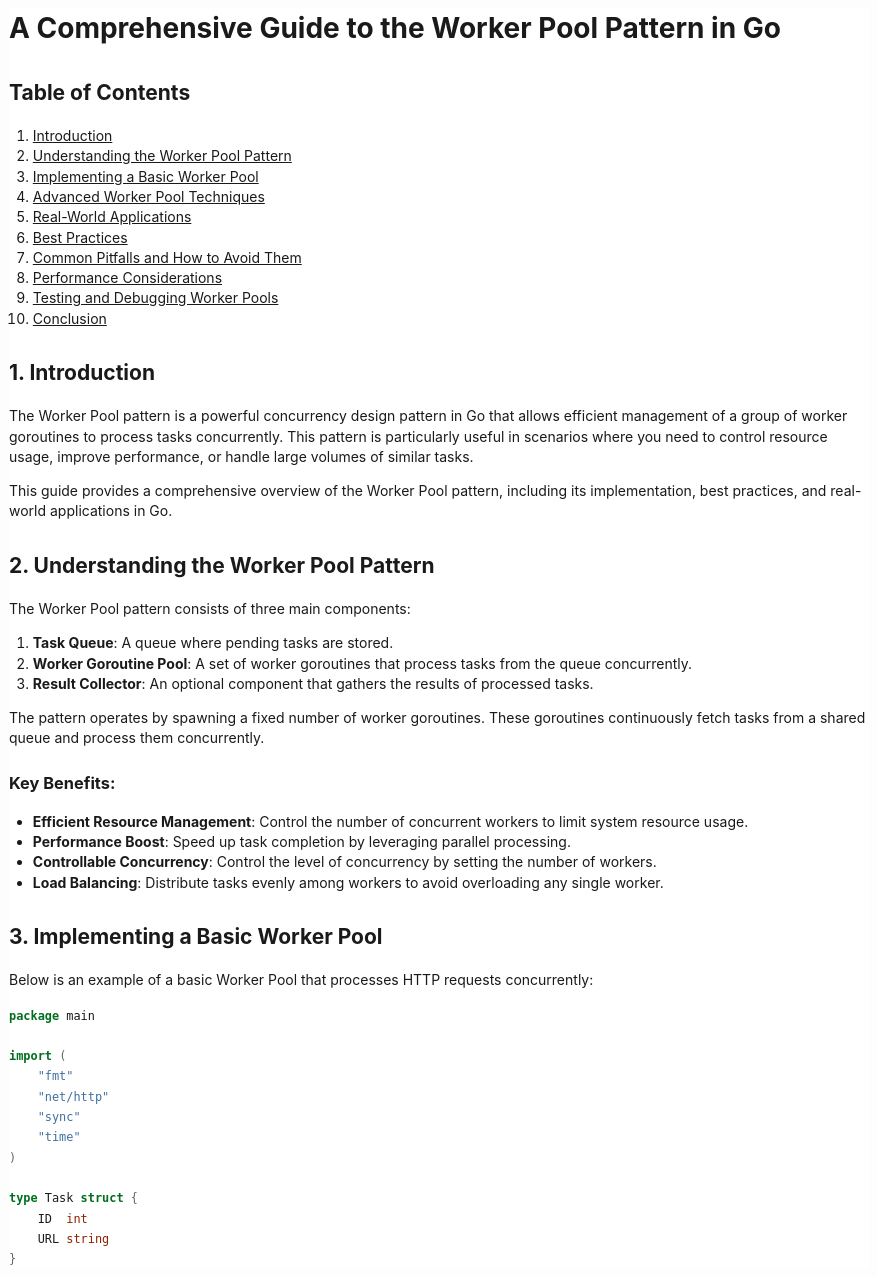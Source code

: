 # A Comprehensive Guide to the Worker Pool Pattern in Go

## Table of Contents

1. [Introduction](#introduction)
2. [Understanding the Worker Pool Pattern](#understanding-the-worker-pool-pattern)
3. [Implementing a Basic Worker Pool](#implementing-a-basic-worker-pool)
4. [Advanced Worker Pool Techniques](#advanced-worker-pool-techniques)
5. [Real-World Applications](#real-world-applications)
6. [Best Practices](#best-practices)
7. [Common Pitfalls and How to Avoid Them](#common-pitfalls-and-how-to-avoid-them)
8. [Performance Considerations](#performance-considerations)
9. [Testing and Debugging Worker Pools](#testing-and-debugging-worker-pools)
10. [Conclusion](#conclusion)

## 1. Introduction

The Worker Pool pattern is a powerful concurrency design pattern in Go that allows efficient management of a group of worker goroutines to process tasks concurrently. This pattern is particularly useful in scenarios where you need to control resource usage, improve performance, or handle large volumes of similar tasks.

This guide provides a comprehensive overview of the Worker Pool pattern, including its implementation, best practices, and real-world applications in Go.

## 2. Understanding the Worker Pool Pattern

The Worker Pool pattern consists of three main components:

1. **Task Queue**: A queue where pending tasks are stored.
2. **Worker Goroutine Pool**: A set of worker goroutines that process tasks from the queue concurrently.
3. **Result Collector**: An optional component that gathers the results of processed tasks.

The pattern operates by spawning a fixed number of worker goroutines. These goroutines continuously fetch tasks from a shared queue and process them concurrently.

### Key Benefits:

- **Efficient Resource Management**: Control the number of concurrent workers to limit system resource usage.
- **Performance Boost**: Speed up task completion by leveraging parallel processing.
- **Controllable Concurrency**: Control the level of concurrency by setting the number of workers.
- **Load Balancing**: Distribute tasks evenly among workers to avoid overloading any single worker.

## 3. Implementing a Basic Worker Pool

Below is an example of a basic Worker Pool that processes HTTP requests concurrently:

```go
package main

import (
    "fmt"
    "net/http"
    "sync"
    "time"
)

type Task struct {
    ID  int
    URL string
}
```